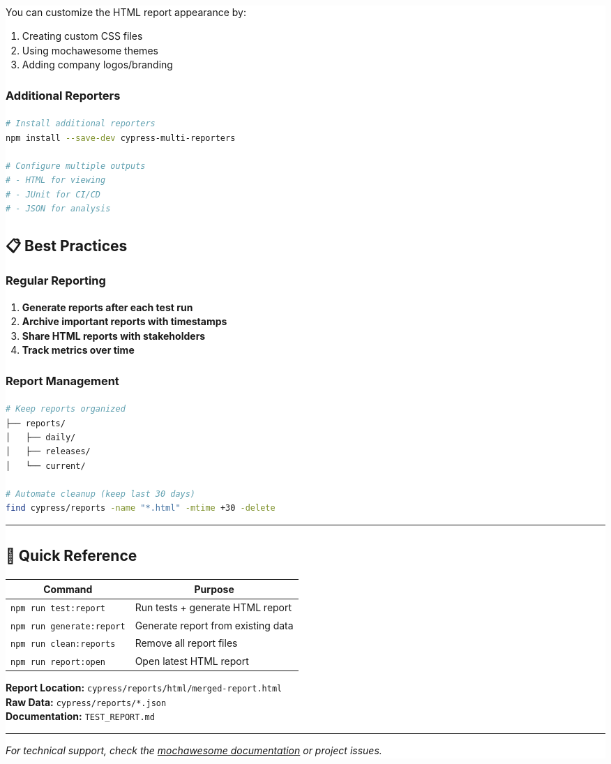 You can customize the HTML report appearance by:

1. Creating custom CSS files
2. Using mochawesome themes
3. Adding company logos/branding

### Additional Reporters

```bash
# Install additional reporters
npm install --save-dev cypress-multi-reporters

# Configure multiple outputs
# - HTML for viewing
# - JUnit for CI/CD
# - JSON for analysis
```

## 📋 Best Practices

### Regular Reporting

1. **Generate reports after each test run**
2. **Archive important reports with timestamps**
3. **Share HTML reports with stakeholders**
4. **Track metrics over time**

### Report Management

```bash
# Keep reports organized
├── reports/
│   ├── daily/
│   ├── releases/
│   └── current/

# Automate cleanup (keep last 30 days)
find cypress/reports -name "*.html" -mtime +30 -delete
```

---

## 🎯 Quick Reference

| Command | Purpose |
|---------|---------|
| `npm run test:report` | Run tests + generate HTML report |
| `npm run generate:report` | Generate report from existing data |
| `npm run clean:reports` | Remove all report files |
| `npm run report:open` | Open latest HTML report |

**Report Location:** `cypress/reports/html/merged-report.html`  
**Raw Data:** `cypress/reports/*.json`  
**Documentation:** `TEST_REPORT.md`

---

*For technical support, check the [mochawesome documentation](https://github.com/adamgruber/mochawesome) or project issues.*
